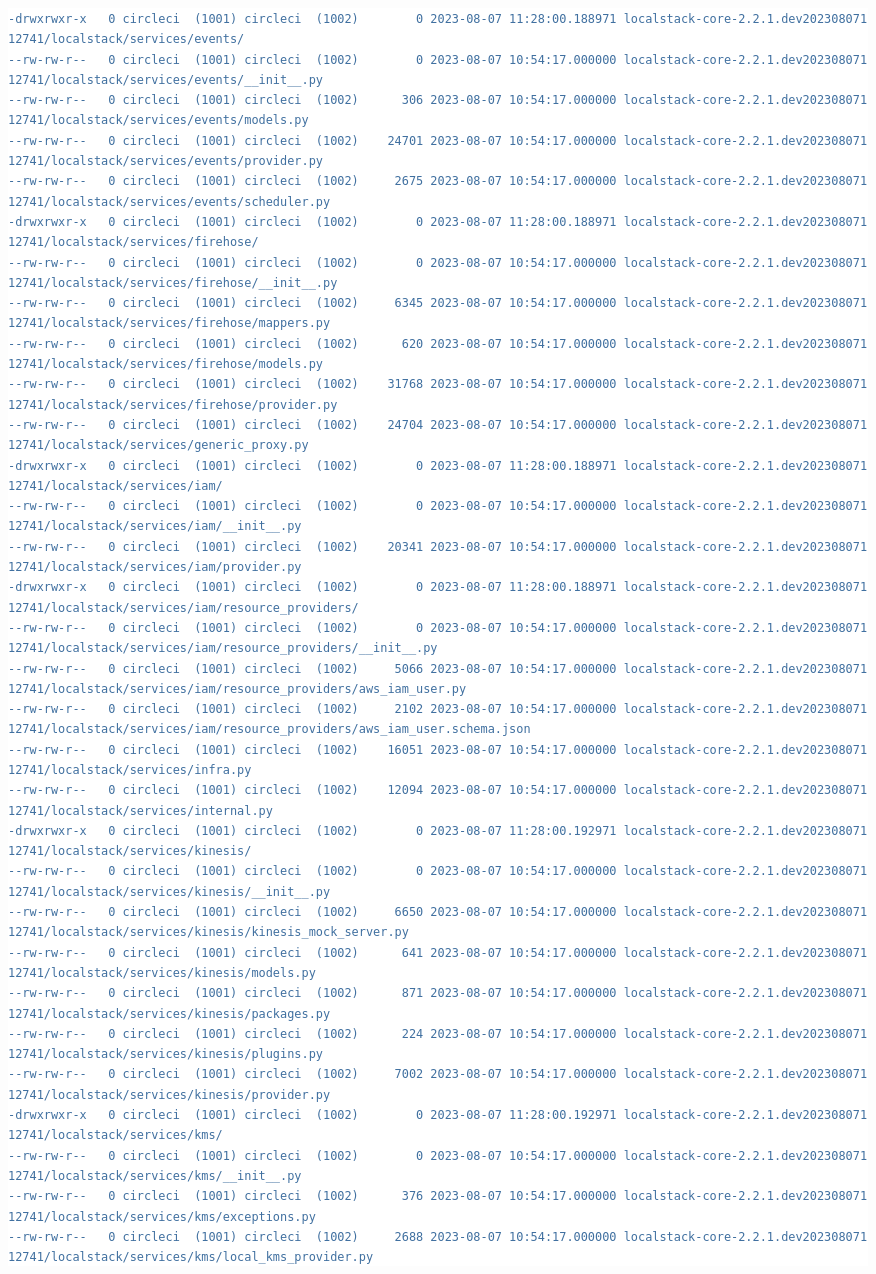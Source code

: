 ```diff
-drwxrwxr-x   0 circleci  (1001) circleci  (1002)        0 2023-08-07 11:28:00.188971 localstack-core-2.2.1.dev20230807112741/localstack/services/events/
--rw-rw-r--   0 circleci  (1001) circleci  (1002)        0 2023-08-07 10:54:17.000000 localstack-core-2.2.1.dev20230807112741/localstack/services/events/__init__.py
--rw-rw-r--   0 circleci  (1001) circleci  (1002)      306 2023-08-07 10:54:17.000000 localstack-core-2.2.1.dev20230807112741/localstack/services/events/models.py
--rw-rw-r--   0 circleci  (1001) circleci  (1002)    24701 2023-08-07 10:54:17.000000 localstack-core-2.2.1.dev20230807112741/localstack/services/events/provider.py
--rw-rw-r--   0 circleci  (1001) circleci  (1002)     2675 2023-08-07 10:54:17.000000 localstack-core-2.2.1.dev20230807112741/localstack/services/events/scheduler.py
-drwxrwxr-x   0 circleci  (1001) circleci  (1002)        0 2023-08-07 11:28:00.188971 localstack-core-2.2.1.dev20230807112741/localstack/services/firehose/
--rw-rw-r--   0 circleci  (1001) circleci  (1002)        0 2023-08-07 10:54:17.000000 localstack-core-2.2.1.dev20230807112741/localstack/services/firehose/__init__.py
--rw-rw-r--   0 circleci  (1001) circleci  (1002)     6345 2023-08-07 10:54:17.000000 localstack-core-2.2.1.dev20230807112741/localstack/services/firehose/mappers.py
--rw-rw-r--   0 circleci  (1001) circleci  (1002)      620 2023-08-07 10:54:17.000000 localstack-core-2.2.1.dev20230807112741/localstack/services/firehose/models.py
--rw-rw-r--   0 circleci  (1001) circleci  (1002)    31768 2023-08-07 10:54:17.000000 localstack-core-2.2.1.dev20230807112741/localstack/services/firehose/provider.py
--rw-rw-r--   0 circleci  (1001) circleci  (1002)    24704 2023-08-07 10:54:17.000000 localstack-core-2.2.1.dev20230807112741/localstack/services/generic_proxy.py
-drwxrwxr-x   0 circleci  (1001) circleci  (1002)        0 2023-08-07 11:28:00.188971 localstack-core-2.2.1.dev20230807112741/localstack/services/iam/
--rw-rw-r--   0 circleci  (1001) circleci  (1002)        0 2023-08-07 10:54:17.000000 localstack-core-2.2.1.dev20230807112741/localstack/services/iam/__init__.py
--rw-rw-r--   0 circleci  (1001) circleci  (1002)    20341 2023-08-07 10:54:17.000000 localstack-core-2.2.1.dev20230807112741/localstack/services/iam/provider.py
-drwxrwxr-x   0 circleci  (1001) circleci  (1002)        0 2023-08-07 11:28:00.188971 localstack-core-2.2.1.dev20230807112741/localstack/services/iam/resource_providers/
--rw-rw-r--   0 circleci  (1001) circleci  (1002)        0 2023-08-07 10:54:17.000000 localstack-core-2.2.1.dev20230807112741/localstack/services/iam/resource_providers/__init__.py
--rw-rw-r--   0 circleci  (1001) circleci  (1002)     5066 2023-08-07 10:54:17.000000 localstack-core-2.2.1.dev20230807112741/localstack/services/iam/resource_providers/aws_iam_user.py
--rw-rw-r--   0 circleci  (1001) circleci  (1002)     2102 2023-08-07 10:54:17.000000 localstack-core-2.2.1.dev20230807112741/localstack/services/iam/resource_providers/aws_iam_user.schema.json
--rw-rw-r--   0 circleci  (1001) circleci  (1002)    16051 2023-08-07 10:54:17.000000 localstack-core-2.2.1.dev20230807112741/localstack/services/infra.py
--rw-rw-r--   0 circleci  (1001) circleci  (1002)    12094 2023-08-07 10:54:17.000000 localstack-core-2.2.1.dev20230807112741/localstack/services/internal.py
-drwxrwxr-x   0 circleci  (1001) circleci  (1002)        0 2023-08-07 11:28:00.192971 localstack-core-2.2.1.dev20230807112741/localstack/services/kinesis/
--rw-rw-r--   0 circleci  (1001) circleci  (1002)        0 2023-08-07 10:54:17.000000 localstack-core-2.2.1.dev20230807112741/localstack/services/kinesis/__init__.py
--rw-rw-r--   0 circleci  (1001) circleci  (1002)     6650 2023-08-07 10:54:17.000000 localstack-core-2.2.1.dev20230807112741/localstack/services/kinesis/kinesis_mock_server.py
--rw-rw-r--   0 circleci  (1001) circleci  (1002)      641 2023-08-07 10:54:17.000000 localstack-core-2.2.1.dev20230807112741/localstack/services/kinesis/models.py
--rw-rw-r--   0 circleci  (1001) circleci  (1002)      871 2023-08-07 10:54:17.000000 localstack-core-2.2.1.dev20230807112741/localstack/services/kinesis/packages.py
--rw-rw-r--   0 circleci  (1001) circleci  (1002)      224 2023-08-07 10:54:17.000000 localstack-core-2.2.1.dev20230807112741/localstack/services/kinesis/plugins.py
--rw-rw-r--   0 circleci  (1001) circleci  (1002)     7002 2023-08-07 10:54:17.000000 localstack-core-2.2.1.dev20230807112741/localstack/services/kinesis/provider.py
-drwxrwxr-x   0 circleci  (1001) circleci  (1002)        0 2023-08-07 11:28:00.192971 localstack-core-2.2.1.dev20230807112741/localstack/services/kms/
--rw-rw-r--   0 circleci  (1001) circleci  (1002)        0 2023-08-07 10:54:17.000000 localstack-core-2.2.1.dev20230807112741/localstack/services/kms/__init__.py
--rw-rw-r--   0 circleci  (1001) circleci  (1002)      376 2023-08-07 10:54:17.000000 localstack-core-2.2.1.dev20230807112741/localstack/services/kms/exceptions.py
--rw-rw-r--   0 circleci  (1001) circleci  (1002)     2688 2023-08-07 10:54:17.000000 localstack-core-2.2.1.dev20230807112741/localstack/services/kms/local_kms_provider.py
```